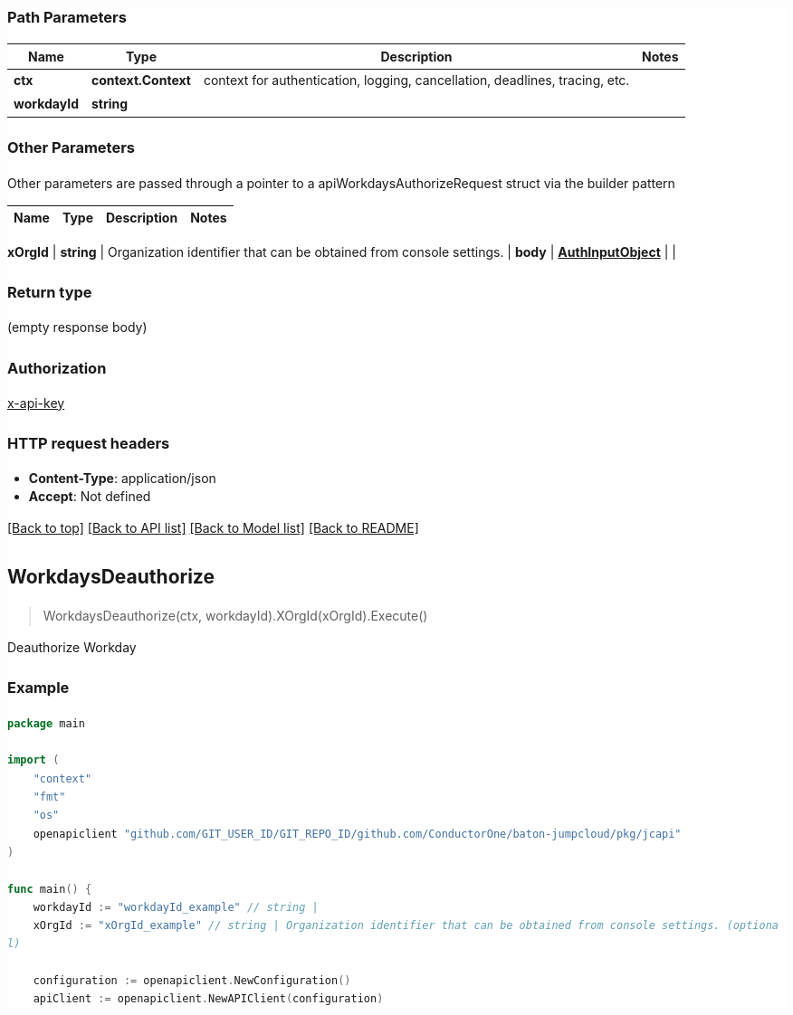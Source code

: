 ### Path Parameters


Name | Type | Description  | Notes
------------- | ------------- | ------------- | -------------
**ctx** | **context.Context** | context for authentication, logging, cancellation, deadlines, tracing, etc.
**workdayId** | **string** |  | 

### Other Parameters

Other parameters are passed through a pointer to a apiWorkdaysAuthorizeRequest struct via the builder pattern


Name | Type | Description  | Notes
------------- | ------------- | ------------- | -------------

 **xOrgId** | **string** | Organization identifier that can be obtained from console settings. | 
 **body** | [**AuthInputObject**](AuthInputObject.md) |  | 

### Return type

 (empty response body)

### Authorization

[x-api-key](../README.md#x-api-key)

### HTTP request headers

- **Content-Type**: application/json
- **Accept**: Not defined

[[Back to top]](#) [[Back to API list]](../README.md#documentation-for-api-endpoints)
[[Back to Model list]](../README.md#documentation-for-models)
[[Back to README]](../README.md)


## WorkdaysDeauthorize

> WorkdaysDeauthorize(ctx, workdayId).XOrgId(xOrgId).Execute()

Deauthorize Workday



### Example

```go
package main

import (
    "context"
    "fmt"
    "os"
    openapiclient "github.com/GIT_USER_ID/GIT_REPO_ID/github.com/ConductorOne/baton-jumpcloud/pkg/jcapi"
)

func main() {
    workdayId := "workdayId_example" // string | 
    xOrgId := "xOrgId_example" // string | Organization identifier that can be obtained from console settings. (optional)

    configuration := openapiclient.NewConfiguration()
    apiClient := openapiclient.NewAPIClient(configuration)
```